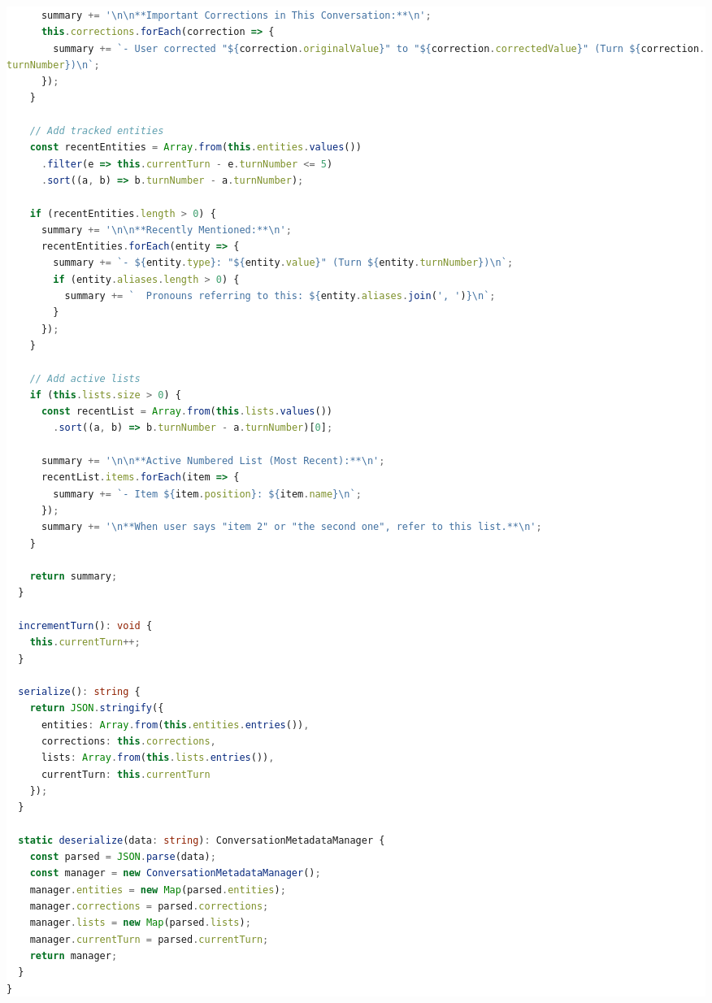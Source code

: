```typescript
      summary += '\n\n**Important Corrections in This Conversation:**\n';
      this.corrections.forEach(correction => {
        summary += `- User corrected "${correction.originalValue}" to "${correction.correctedValue}" (Turn ${correction.turnNumber})\n`;
      });
    }

    // Add tracked entities
    const recentEntities = Array.from(this.entities.values())
      .filter(e => this.currentTurn - e.turnNumber <= 5)
      .sort((a, b) => b.turnNumber - a.turnNumber);

    if (recentEntities.length > 0) {
      summary += '\n\n**Recently Mentioned:**\n';
      recentEntities.forEach(entity => {
        summary += `- ${entity.type}: "${entity.value}" (Turn ${entity.turnNumber})\n`;
        if (entity.aliases.length > 0) {
          summary += `  Pronouns referring to this: ${entity.aliases.join(', ')}\n`;
        }
      });
    }

    // Add active lists
    if (this.lists.size > 0) {
      const recentList = Array.from(this.lists.values())
        .sort((a, b) => b.turnNumber - a.turnNumber)[0];

      summary += '\n\n**Active Numbered List (Most Recent):**\n';
      recentList.items.forEach(item => {
        summary += `- Item ${item.position}: ${item.name}\n`;
      });
      summary += '\n**When user says "item 2" or "the second one", refer to this list.**\n';
    }

    return summary;
  }

  incrementTurn(): void {
    this.currentTurn++;
  }

  serialize(): string {
    return JSON.stringify({
      entities: Array.from(this.entities.entries()),
      corrections: this.corrections,
      lists: Array.from(this.lists.entries()),
      currentTurn: this.currentTurn
    });
  }

  static deserialize(data: string): ConversationMetadataManager {
    const parsed = JSON.parse(data);
    const manager = new ConversationMetadataManager();
    manager.entities = new Map(parsed.entities);
    manager.corrections = parsed.corrections;
    manager.lists = new Map(parsed.lists);
    manager.currentTurn = parsed.currentTurn;
    return manager;
  }
}
```
